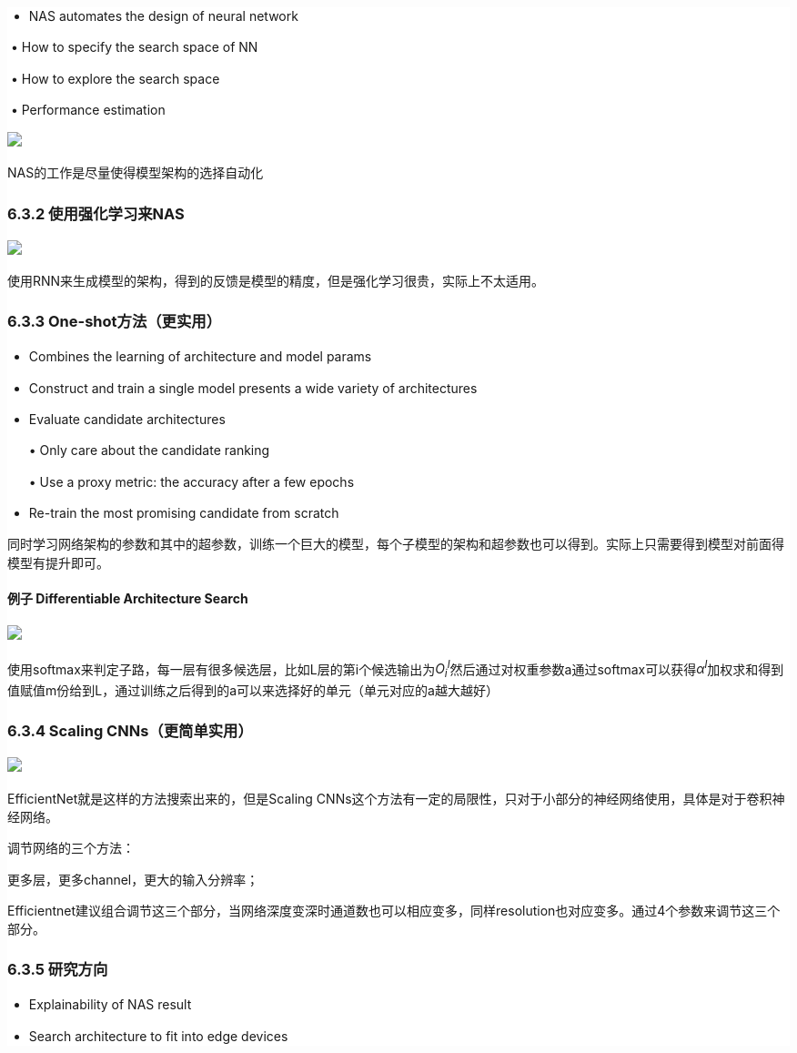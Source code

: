 -  NAS automates the design of neural network

​	• How to specify the search space of NN 

​	• How to explore the search space

​	• Performance estimation

![](https://picture.mulindya.com/ParacticeML6-8.png)

NAS的工作是尽量使得模型架构的选择自动化

### 6.3.2 使用强化学习来NAS

![](https://picture.mulindya.com/ParacticeML6-9.png)

使用RNN来生成模型的架构，得到的反馈是模型的精度，但是强化学习很贵，实际上不太适用。

### 6.3.3 One-shot方法（更实用）

- Combines the learning of architecture and model params

- Construct and train a single model presents a wide variety of architectures

-  Evaluate candidate architectures

	• Only care about the candidate ranking

	• Use a proxy metric: the accuracy after a few epochs

- Re-train the most promising candidate from scratch

同时学习网络架构的参数和其中的超参数，训练一个巨大的模型，每个子模型的架构和超参数也可以得到。实际上只需要得到模型对前面得模型有提升即可。

#### 例子 Differentiable Architecture Search

![](https://picture.mulindya.com/ParacticeML6-10.png)

使用softmax来判定子路，每一层有很多候选层，比如L层的第i个候选输出为$O_i^l$然后通过对权重参数a通过softmax可以获得${\alpha}^l$​​​加权求和得到​​值赋值m份给到L，通过训练之后得到的a可以来选择好的单元（单元对应的a越大越好）

### 6.3.4 Scaling CNNs（更简单实用）

![](https://picture.mulindya.com/ParacticeML6-11.png)

EfficientNet就是这样的方法搜索出来的，但是Scaling CNNs这个方法有一定的局限性，只对于小部分的神经网络使用，具体是对于卷积神经网络。

调节网络的三个方法：

更多层，更多channel，更大的输入分辨率；

Efficientnet建议组合调节这三个部分，当网络深度变深时通道数也可以相应变多，同样resolution也对应变多。通过4个参数来调节这三个部分。

### 6.3.5 研究方向

-  Explainability of NAS result

-  Search architecture to fit into edge devices
